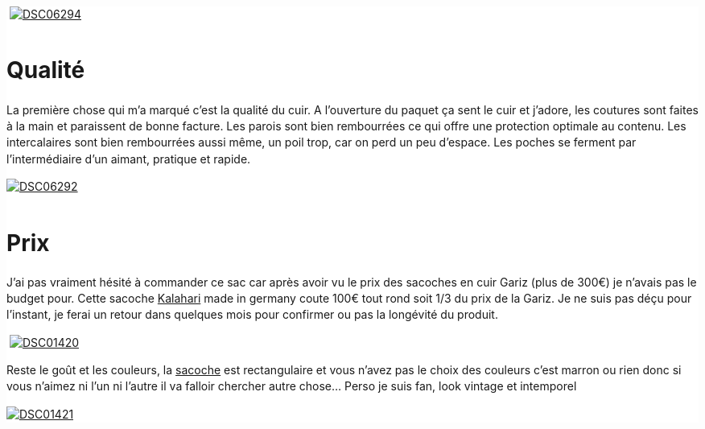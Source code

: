 <div>
   <a href="https://s3.eu-central-1.amazonaws.com/tfada/DSC06294.jpg"><img class="alignnone size-large wp-image-170" alt="DSC06294" src="https://s3.eu-central-1.amazonaws.com/tfada/DSC06294-1024x684.jpg" width="940" height="627" /></a>
</div>

# Qualité

  La première chose qui m&rsquo;a marqué c&rsquo;est la qualité du cuir. A l&rsquo;ouverture du paquet ça sent le cuir et j&rsquo;adore, les coutures sont faites à la main et paraissent de bonne facture. Les parois sont bien rembourrées ce qui offre une protection optimale au contenu. Les intercalaires sont bien rembourrées aussi même, un poil trop, car on perd un peu d&rsquo;espace. Les poches se ferment par l&rsquo;intermédiaire d&rsquo;un aimant, pratique et rapide.

<div>
  <a href="https://s3.eu-central-1.amazonaws.com/tfada/DSC06292.jpg"><img class="alignnone size-large wp-image-172" alt="DSC06292" src="https://s3.eu-central-1.amazonaws.com/tfada/DSC06292-1024x684.jpg" width="940" height="627" /></a>
</div>

<div>
</div>

# Prix

  J&rsquo;ai pas vraiment hésité à commander ce sac car après avoir vu le prix des sacoches en cuir Gariz (plus de 300€) je n&rsquo;avais pas le budget pour. Cette sacoche <a href="http://rcm-eu.amazon-adsystem.com/e/cm?lt1=_blank&bc1=000000&IS2=1&bg1=FFFFFF&fc1=000000&lc1=0000FF&t=tfadafr-21&o=8&p=8&l=as4&m=amazon&f=ifr&ref=ss_til&asins=B007UN0L0O" target="_blank">Kalahari</a> made in germany coute 100€ tout rond soit 1/3 du prix de la Gariz. Je ne suis pas déçu pour l&rsquo;instant, je ferai un retour dans quelques mois pour confirmer ou pas la longévité du produit.

<div>
   <a href="https://s3.eu-central-1.amazonaws.com/tfada/DSC01420.jpg"><img class="alignnone size-large wp-image-167" alt="DSC01420" src="https://s3.eu-central-1.amazonaws.com/tfada/DSC01420-1024x768.jpg" width="940" height="705" /></a>
</div>

Reste le goût et les couleurs, la <a href="http://rcm-eu.amazon-adsystem.com/e/cm?lt1=_blank&bc1=000000&IS2=1&bg1=FFFFFF&fc1=000000&lc1=0000FF&t=tfadafr-21&o=8&p=8&l=as4&m=amazon&f=ifr&ref=ss_til&asins=B007UN0L0O" target="_blank">sacoche</a> est rectangulaire et vous n&rsquo;avez pas le choix des couleurs c&rsquo;est marron ou rien donc si vous n&rsquo;aimez ni l&rsquo;un ni l&rsquo;autre il va falloir chercher autre chose&#8230; Perso je suis fan, look vintage et intemporel

[<img class="alignnone size-large wp-image-166" alt="DSC01421" src="https://s3.eu-central-1.amazonaws.com/tfada/DSC01421-1024x768.jpg" width="940" height="705" />][1]

 [1]: https://s3.eu-central-1.amazonaws.com/tfada/DSC01421.jpg